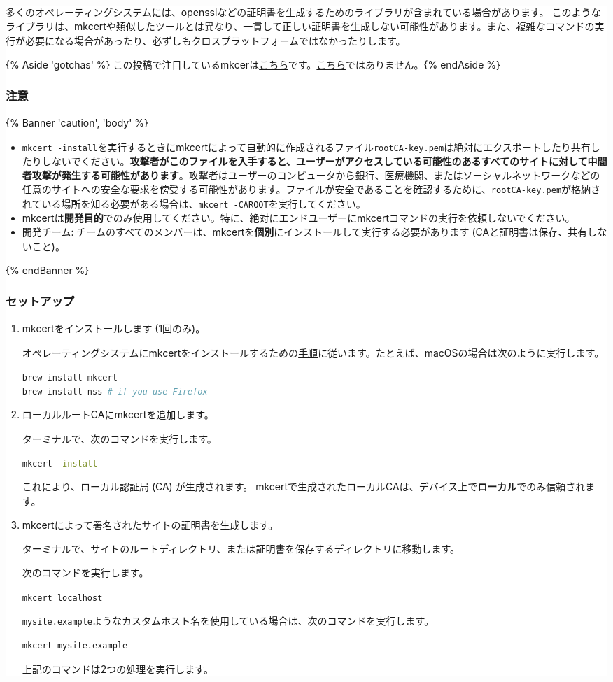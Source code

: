 多くのオペレーティングシステムには、[openssl](https://www.openssl.org/)などの証明書を生成するためのライブラリが含まれている場合があります。 このようなライブラリは、mkcertや類似したツールとは異なり、一貫して正しい証明書を生成しない可能性があります。また、複雑なコマンドの実行が必要になる場合があったり、必ずしもクロスプラットフォームではなかったりします。

{% Aside 'gotchas' %} この投稿で注目しているmkcerは[こちら](https://github.com/FiloSottile/mkcert)です。[こちら](https://www.npmjs.com/package/mkcert)ではありません。{% endAside %}

### 注意

{% Banner 'caution', 'body' %}

- `mkcert -install`を実行するときにmkcertによって自動的に作成されるファイル`rootCA-key.pem`は絶対にエクスポートしたり共有したりしないでください。**攻撃者がこのファイルを入手すると、ユーザーがアクセスしている可能性のあるすべてのサイトに対して中間者攻撃が発生する可能性があります**。攻撃者はユーザーのコンピュータから銀行、医療機関、またはソーシャルネットワークなどの任意のサイトへの安全な要求を傍受する可能性があります。ファイルが安全であることを確認するために、`rootCA-key.pem`が格納されている場所を知る必要がある場合は、`mkcert -CAROOT`を実行してください。
- mkcertは**開発目的**でのみ使用してください。特に、絶対にエンドユーザーにmkcertコマンドの実行を依頼しないでください。
- 開発チーム: チームのすべてのメンバーは、mkcertを**個別**にインストールして実行する必要があります (CAと証明書は保存、共有しないこと)。

{% endBanner %}

### セットアップ

1. mkcertをインストールします (1回のみ)。

    オペレーティングシステムにmkcertをインストールするための[手順](https://github.com/FiloSottile/mkcert#installation)に従います。たとえば、macOSの場合は次のように実行します。

    ```bash
    brew install mkcert
    brew install nss # if you use Firefox
    ```

2. ローカルルートCAにmkcertを追加します。

    ターミナルで、次のコマンドを実行します。

    ```bash
    mkcert -install
    ```

    これにより、ローカル認証局 (CA) が生成されます。 mkcertで生成されたローカルCAは、デバイス上で**ローカル**でのみ信頼されます。

3. mkcertによって署名されたサイトの証明書を生成します。

    ターミナルで、サイトのルートディレクトリ、または証明書を保存するディレクトリに移動します。

    次のコマンドを実行します。

    ```bash
    mkcert localhost
    ```

    `mysite.example`ようなカスタムホスト名を使用している場合は、次のコマンドを実行します。

    ```bash
    mkcert mysite.example
    ```

    上記のコマンドは2つの処理を実行します。

